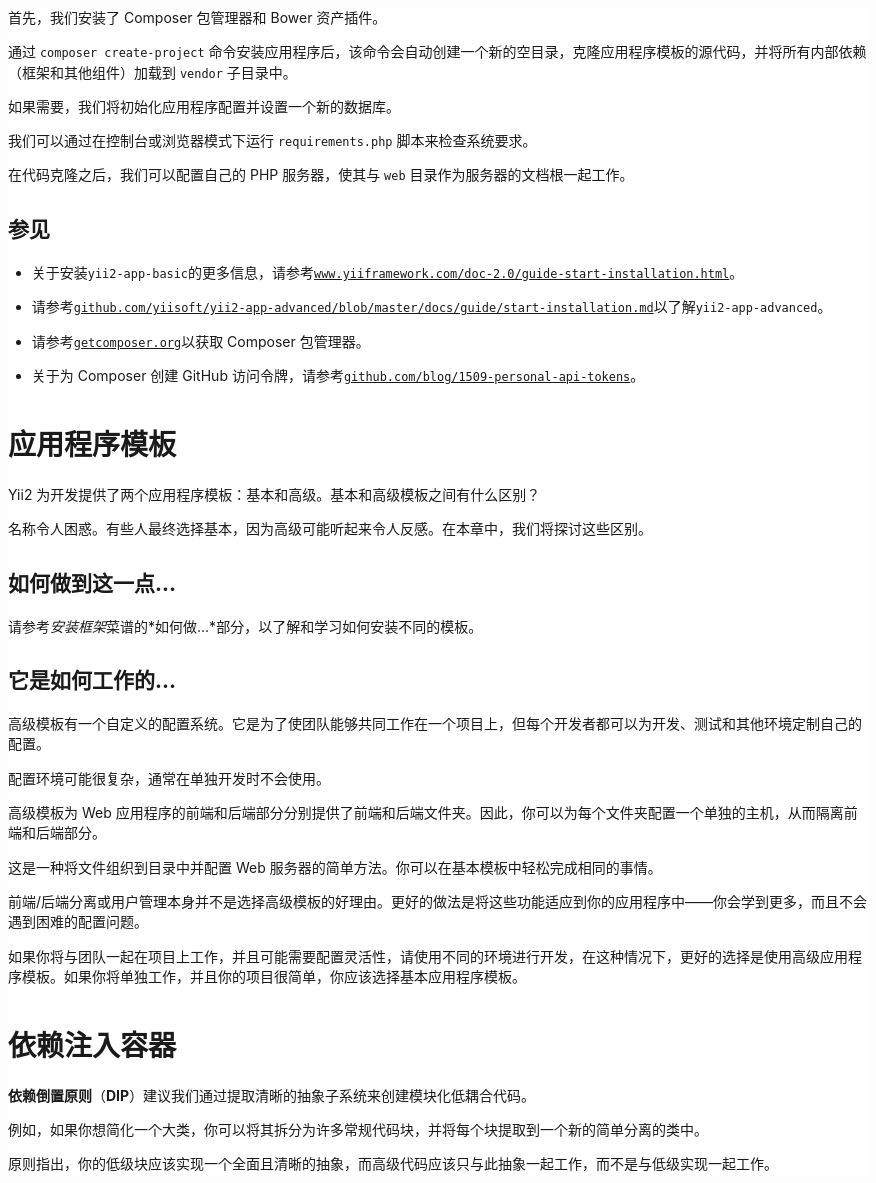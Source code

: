 首先，我们安装了 Composer 包管理器和 Bower 资产插件。

通过 `composer create-project` 命令安装应用程序后，该命令会自动创建一个新的空目录，克隆应用程序模板的源代码，并将所有内部依赖（框架和其他组件）加载到 `vendor` 子目录中。

如果需要，我们将初始化应用程序配置并设置一个新的数据库。

我们可以通过在控制台或浏览器模式下运行 `requirements.php` 脚本来检查系统要求。

在代码克隆之后，我们可以配置自己的 PHP 服务器，使其与 `web` 目录作为服务器的文档根一起工作。

## 参见

+   关于安装`yii2-app-basic`的更多信息，请参考[`www.yiiframework.com/doc-2.0/guide-start-installation.html`](http://www.yiiframework.com/doc-2.0/guide-start-installation.html)。

+   请参考[`github.com/yiisoft/yii2-app-advanced/blob/master/docs/guide/start-installation.md`](https://github.com/yiisoft/yii2-app-advanced/blob/master/docs/guide/start-installation.md)以了解`yii2-app-advanced`。

+   请参考[`getcomposer.org`](https://getcomposer.org)以获取 Composer 包管理器。

+   关于为 Composer 创建 GitHub 访问令牌，请参考[`github.com/blog/1509-personal-api-tokens`](https://github.com/blog/1509-personal-api-tokens)。

# 应用程序模板

Yii2 为开发提供了两个应用程序模板：基本和高级。基本和高级模板之间有什么区别？

名称令人困惑。有些人最终选择基本，因为高级可能听起来令人反感。在本章中，我们将探讨这些区别。

## 如何做到这一点...

请参考*安装框架*菜谱的*如何做...*部分，以了解和学习如何安装不同的模板。

## 它是如何工作的...

高级模板有一个自定义的配置系统。它是为了使团队能够共同工作在一个项目上，但每个开发者都可以为开发、测试和其他环境定制自己的配置。

配置环境可能很复杂，通常在单独开发时不会使用。

高级模板为 Web 应用程序的前端和后端部分分别提供了前端和后端文件夹。因此，你可以为每个文件夹配置一个单独的主机，从而隔离前端和后端部分。

这是一种将文件组织到目录中并配置 Web 服务器的简单方法。你可以在基本模板中轻松完成相同的事情。

前端/后端分离或用户管理本身并不是选择高级模板的好理由。更好的做法是将这些功能适应到你的应用程序中——你会学到更多，而且不会遇到困难的配置问题。

如果你将与团队一起在项目上工作，并且可能需要配置灵活性，请使用不同的环境进行开发，在这种情况下，更好的选择是使用高级应用程序模板。如果你将单独工作，并且你的项目很简单，你应该选择基本应用程序模板。

# 依赖注入容器

**依赖倒置原则**（**DIP**）建议我们通过提取清晰的抽象子系统来创建模块化低耦合代码。

例如，如果你想简化一个大类，你可以将其拆分为许多常规代码块，并将每个块提取到一个新的简单分离的类中。

原则指出，你的低级块应该实现一个全面且清晰的抽象，而高级代码应该只与此抽象一起工作，而不是与低级实现一起工作。
